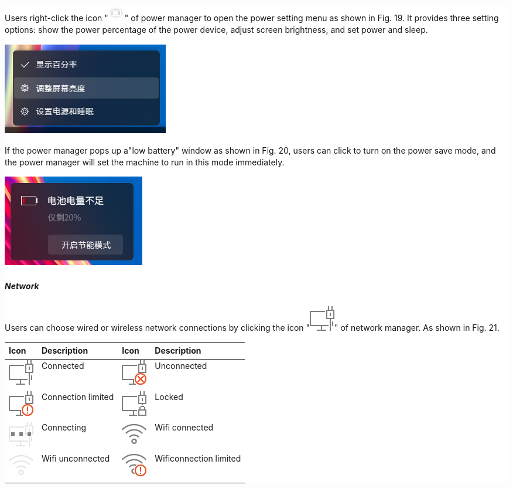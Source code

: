 Users right-click the icon "![](image/icon30-o.png)" of power manager to open the power setting menu as shown in Fig. 19. It provides three setting options: show the power percentage of the power device, adjust screen brightness, and set power and sleep.

![Fig. 19 Power Manager](image/19.png)

If the power manager pops up a"low battery" window as shown in Fig. 20, users can click to turn on the power save mode, and the power manager will set the machine to run in this mode immediately.

![Fig. 20 Power Saving Mode](image/20.png)

##### Network
Users can choose wired or wireless network connections by clicking the icon "![](image/icon31-o.png)" of network manager. As shown in Fig. 21.

| Icon | Description | Icon | Description |
| :------------ | :------------ | :------------ | :------------ |
|![](image/icon32.png)|	Connected |![](image/icon37.png)| Unconnected |
|![](image/icon33.png)|	Connection limited |![](image/icon38.png)|	Locked |
|![](image/icon34.png)|	Connecting |![](image/icon39.png)|	Wifi connected |
|![](image/icon35.png)|	Wifi unconnected |![](image/icon40.png)|	Wificonnection limited |